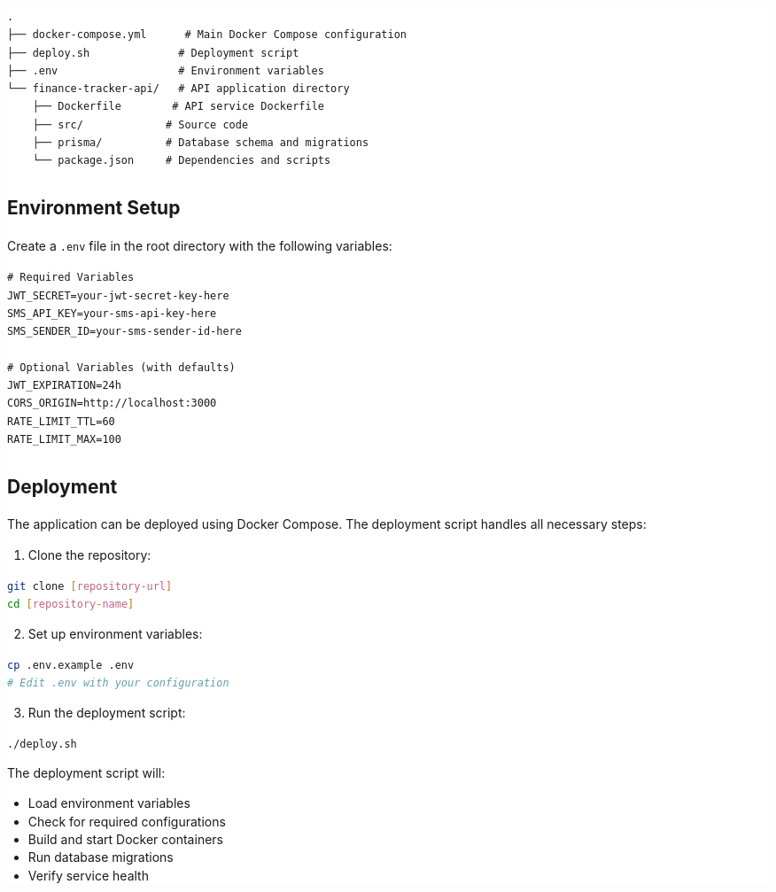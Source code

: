 ```
.
├── docker-compose.yml      # Main Docker Compose configuration
├── deploy.sh              # Deployment script
├── .env                   # Environment variables
└── finance-tracker-api/   # API application directory
    ├── Dockerfile        # API service Dockerfile
    ├── src/             # Source code
    ├── prisma/          # Database schema and migrations
    └── package.json     # Dependencies and scripts
```

## Environment Setup

Create a `.env` file in the root directory with the following variables:

```env
# Required Variables
JWT_SECRET=your-jwt-secret-key-here
SMS_API_KEY=your-sms-api-key-here
SMS_SENDER_ID=your-sms-sender-id-here

# Optional Variables (with defaults)
JWT_EXPIRATION=24h
CORS_ORIGIN=http://localhost:3000
RATE_LIMIT_TTL=60
RATE_LIMIT_MAX=100
```

## Deployment

The application can be deployed using Docker Compose. The deployment script handles all necessary steps:

1. Clone the repository:

```bash
git clone [repository-url]
cd [repository-name]
```

2. Set up environment variables:

```bash
cp .env.example .env
# Edit .env with your configuration
```

3. Run the deployment script:

```bash
./deploy.sh
```

The deployment script will:

- Load environment variables
- Check for required configurations
- Build and start Docker containers
- Run database migrations
- Verify service health
